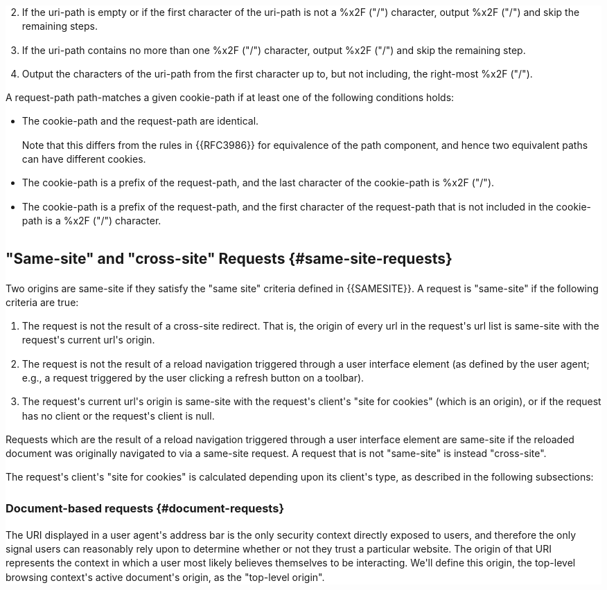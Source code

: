 2.  If the uri-path is empty or if the first character of the uri-path is
    not a %x2F ("/") character, output %x2F ("/") and skip the remaining steps.

3.  If the uri-path contains no more than one %x2F ("/") character, output
    %x2F ("/") and skip the remaining step.

4.  Output the characters of the uri-path from the first character up to, but
    not including, the right-most %x2F ("/").

A request-path path-matches a given cookie-path if at least one of the
following conditions holds:

*   The cookie-path and the request-path are identical.

    Note that this differs from the rules in {{RFC3986}} for equivalence of the
    path component, and hence two equivalent paths can have different cookies.

*   The cookie-path is a prefix of the request-path, and the last character
    of the cookie-path is %x2F ("/").

*   The cookie-path is a prefix of the request-path, and the first character
    of the request-path that is not included in the cookie-path is a %x2F
    ("/") character.

## "Same-site" and "cross-site" Requests  {#same-site-requests}

Two origins are same-site if they satisfy the "same site" criteria defined in
{{SAMESITE}}. A request is "same-site" if the following criteria are true:

1.  The request is not the result of a cross-site redirect. That is,
    the origin of every url in the request's url list is same-site with the
    request's current url's origin.

2.  The request is not the result of a reload navigation triggered through a
    user interface element (as defined by the user agent; e.g., a request
    triggered by the user clicking a refresh button on a toolbar).

3.  The request's current url's origin is same-site with the request's
    client's "site for cookies" (which is an origin), or if the request has no
    client or the request's client is null.

Requests which are the result of a reload navigation triggered through a user
interface element are same-site if the reloaded document was originally
navigated to via a same-site request. A request that is not "same-site" is
instead "cross-site".

The request's client's "site for cookies" is calculated depending upon its
client's type, as described in the following subsections:

### Document-based requests {#document-requests}

The URI displayed in a user agent's address bar is the only security context
directly exposed to users, and therefore the only signal users can reasonably
rely upon to determine whether or not they trust a particular website. The
origin of that URI represents the context in which a user most likely believes
themselves to be interacting. We'll define this origin, the top-level browsing
context's active document's origin, as the "top-level origin".

